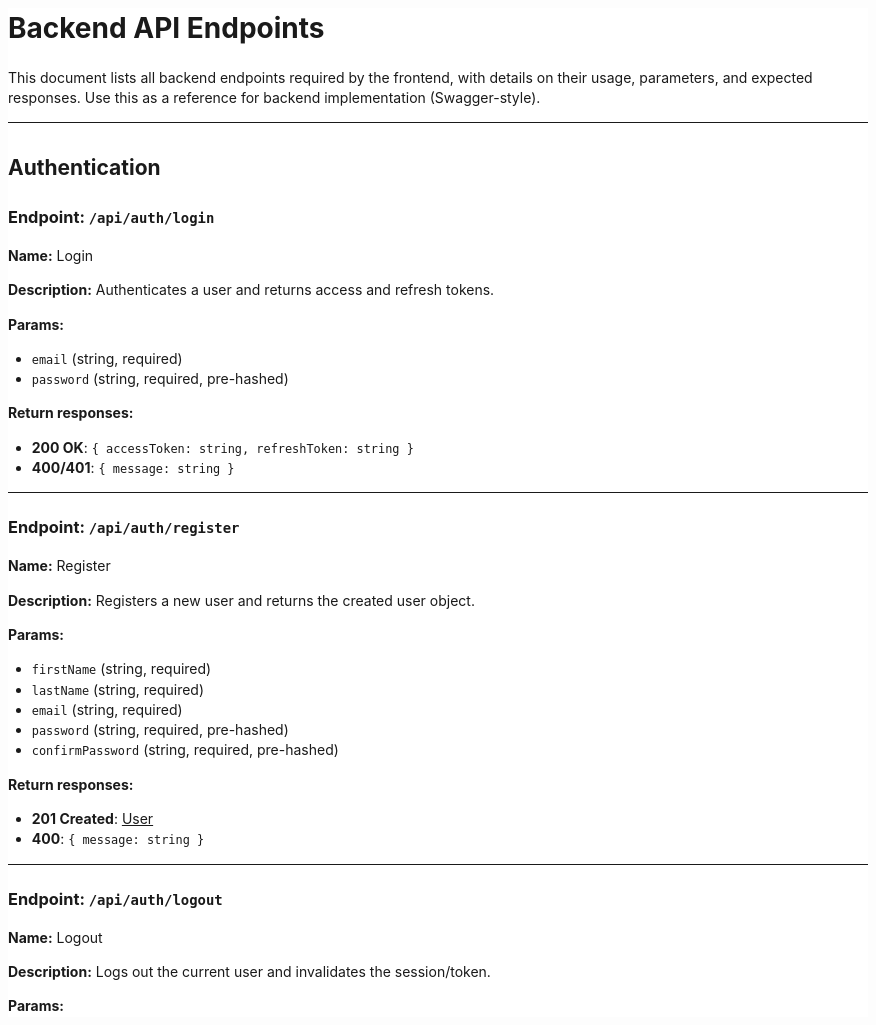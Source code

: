 # Backend API Endpoints

This document lists all backend endpoints required by the frontend, with details on their usage, parameters, and expected responses. Use this as a reference for backend implementation (Swagger-style).

---

## Authentication

### Endpoint: `/api/auth/login`

**Name:** Login

**Description:** Authenticates a user and returns access and refresh tokens.

**Params:**

- `email` (string, required)
- `password` (string, required, pre-hashed)

**Return responses:**

- **200 OK**: `{ accessToken: string, refreshToken: string }`
- **400/401**: `{ message: string }`

---

### Endpoint: `/api/auth/register`

**Name:** Register

**Description:** Registers a new user and returns the created user object.

**Params:**

- `firstName` (string, required)
- `lastName` (string, required)
- `email` (string, required)
- `password` (string, required, pre-hashed)
- `confirmPassword` (string, required, pre-hashed)

**Return responses:**

- **201 Created**: [User](#user-object)
- **400**: `{ message: string }`

---

### Endpoint: `/api/auth/logout`

**Name:** Logout

**Description:** Logs out the current user and invalidates the session/token.

**Params:**
